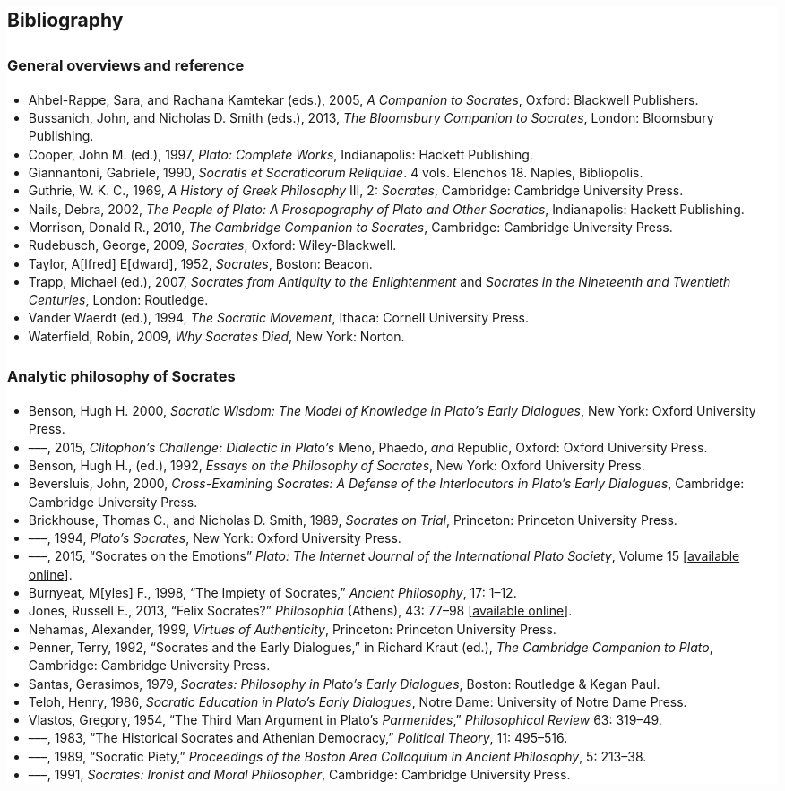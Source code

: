 
## Bibliography

### General overviews and reference

* Ahbel-Rappe, Sara, and Rachana Kamtekar (eds.), 2005, *A Companion to Socrates*, Oxford: Blackwell Publishers.
* Bussanich, John, and Nicholas D. Smith (eds.), 2013, *The Bloomsbury Companion to Socrates*, London: Bloomsbury Publishing.
* Cooper, John M. (ed.), 1997, *Plato: Complete Works*, Indianapolis: Hackett Publishing.
* Giannantoni, Gabriele, 1990, *Socratis et Socraticorum Reliquiae*. 4 vols. Elenchos 18. Naples, Bibliopolis.
* Guthrie, W. K. C., 1969, *A History of Greek Philosophy* III, 2: *Socrates*, Cambridge: Cambridge University Press.
* Nails, Debra, 2002, *The People of Plato: A Prosopography of Plato and Other Socratics*, Indianapolis: Hackett Publishing.
* Morrison, Donald R., 2010, *The Cambridge Companion to Socrates*, Cambridge: Cambridge University Press.
* Rudebusch, George, 2009, *Socrates*, Oxford: Wiley-Blackwell.
* Taylor, A[lfred] E[dward], 1952, *Socrates*, Boston: Beacon.
* Trapp, Michael (ed.), 2007, *Socrates from Antiquity to the Enlightenment* and *Socrates in the Nineteenth and Twentieth Centuries*, London: Routledge.
* Vander Waerdt (ed.), 1994, *The Socratic Movement*, Ithaca: Cornell University Press.
* Waterfield, Robin, 2009, *Why Socrates Died*, New York: Norton.

### Analytic philosophy of Socrates

* Benson, Hugh H. 2000, *Socratic Wisdom: The Model of Knowledge in Plato’s Early Dialogues*, New York: Oxford University Press.
* –––, 2015, *Clitophon’s Challenge: Dialectic in Plato’s* Meno, Phaedo, *and* Republic, Oxford: Oxford University Press.
* Benson, Hugh H., (ed.), 1992, *Essays on the Philosophy of Socrates*, New York: Oxford University Press.
* Beversluis, John, 2000, *Cross-Examining Socrates: A Defense of the Interlocutors in Plato’s Early Dialogues*, Cambridge: Cambridge University Press.
* Brickhouse, Thomas C., and Nicholas D. Smith, 1989, *Socrates on Trial*, Princeton: Princeton University Press.
* –––, 1994, *Plato’s Socrates*, New York: Oxford University Press.
* –––, 2015, “Socrates on the Emotions” *Plato: The Internet Journal of the International Plato Society*, Volume 15 [[available online](https://impactum-journals.uc.pt/platojournal/article/view/2183-4105_15_1)].
* Burnyeat, M[yles] F., 1998, “The Impiety of Socrates,” *Ancient Philosophy*, 17: 1–12.
* Jones, Russell E., 2013, “Felix Socrates?” *Philosophia* (Athens), 43: 77–98 [[available online](http://dash.harvard.edu/bitstream/handle/1/11006835/Felix%20Socrates%20-%20final%20typescript%20for%20Philosophia.pdf?sequence=1)].
* Nehamas, Alexander, 1999, *Virtues of Authenticity*, Princeton: Princeton University Press.
* Penner, Terry, 1992, “Socrates and the Early Dialogues,” in Richard Kraut (ed.), *The Cambridge Companion to Plato*, Cambridge: Cambridge University Press.
* Santas, Gerasimos, 1979, *Socrates: Philosophy in Plato’s Early Dialogues*, Boston: Routledge & Kegan Paul.
* Teloh, Henry, 1986, *Socratic Education in Plato’s Early Dialogues*, Notre Dame: University of Notre Dame Press.
* Vlastos, Gregory, 1954, “The Third Man Argument in Plato’s *Parmenides*,” *Philosophical Review* 63: 319–49.
* –––, 1983, “The Historical Socrates and Athenian Democracy,” *Political Theory*, 11: 495–516.
* –––, 1989, “Socratic Piety,” *Proceedings of the Boston Area Colloquium in Ancient Philosophy*, 5: 213–38.
* –––, 1991, *Socrates: Ironist and Moral Philosopher*, Cambridge: Cambridge University Press.
